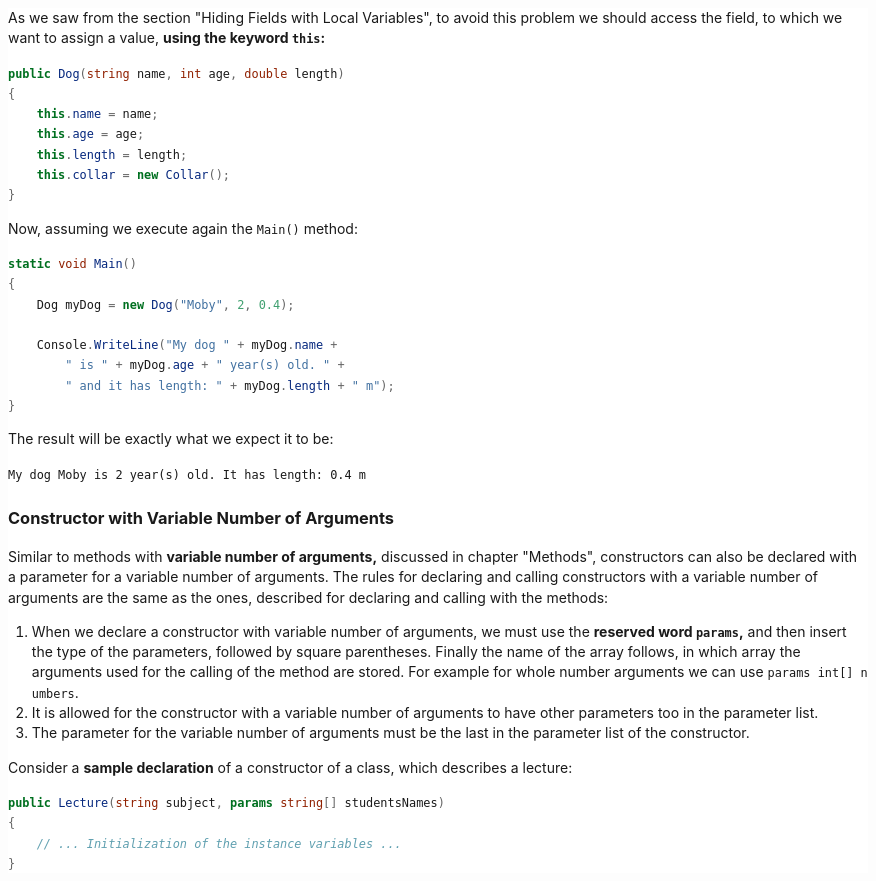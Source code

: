 As we saw from the section "Hiding Fields with Local Variables", to avoid this problem we should access the field, to which we want to assign a value, **using the keyword `this`:**

```cs
public Dog(string name, int age, double length)
{
	this.name = name;
	this.age = age;
	this.length = length;
	this.collar = new Collar();
}
```

Now, assuming we execute again the `Main()` method:

```cs
static void Main()
{
	Dog myDog = new Dog("Moby", 2, 0.4);

	Console.WriteLine("My dog " + myDog.name +
		" is " + myDog.age + " year(s) old. " +
		" and it has length: " + myDog.length + " m");
}
```

The result will be exactly what we expect it to be:

```console
My dog Moby is 2 year(s) old. It has length: 0.4 m
```

### Constructor with Variable Number of Arguments

Similar to methods with **variable number of arguments,** discussed in chapter "Methods", constructors can also be declared with a parameter for a variable number of arguments. The rules for declaring and calling constructors with a variable number of arguments are the same as the ones, described for declaring and calling with the methods:

1. When we declare a constructor with variable number of arguments, we must use the **reserved word `params`,** and then insert the type of the parameters, followed by square parentheses. Finally the name of the array follows, in which array the arguments used for the calling of the method are stored. For example for whole number arguments we can use `params int[] numbers`.
2. It is allowed for the constructor with a variable number of arguments to have other parameters too in the parameter list.
3. The parameter for the variable number of arguments must be the last in the parameter list of the constructor.

Consider a **sample declaration** of a constructor of a class, which describes a lecture:

```cs
public Lecture(string subject, params string[] studentsNames)
{
	// ... Initialization of the instance variables ...
}
```
